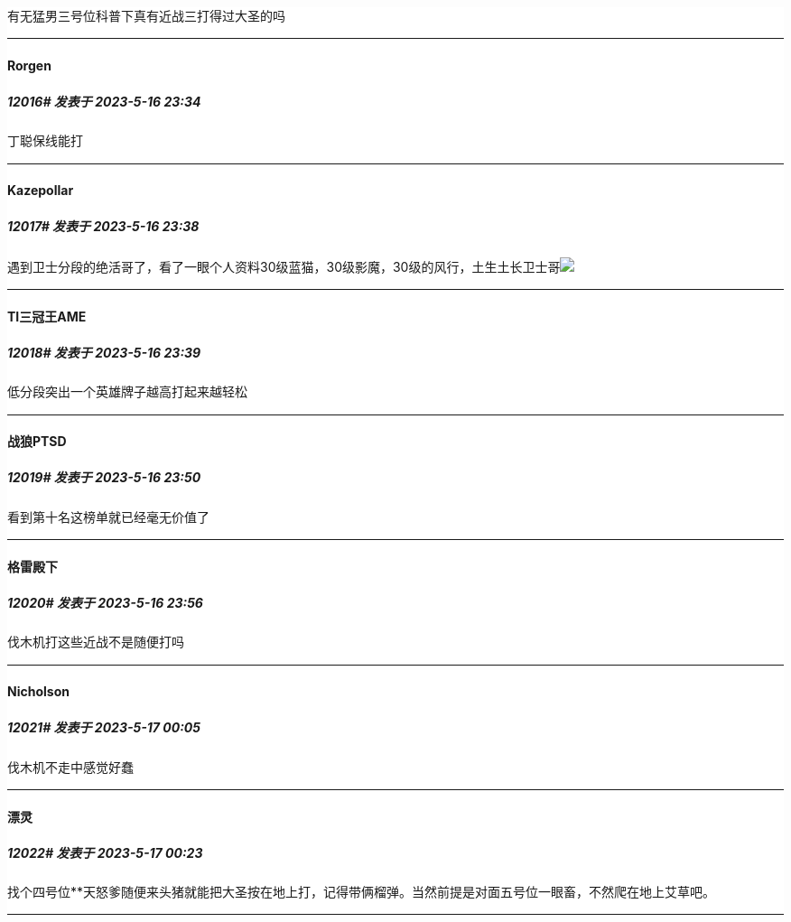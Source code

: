 有无猛男三号位科普下真有近战三打得过大圣的吗


*****

####  Rorgen  
##### 12016#       发表于 2023-5-16 23:34

丁聪保线能打

*****

####  Kazepollar  
##### 12017#       发表于 2023-5-16 23:38

遇到卫士分段的绝活哥了，看了一眼个人资料30级蓝猫，30级影魔，30级的风行，土生土长卫士哥<img src="https://static.saraba1st.com/image/smiley/face2017/067.png" referrerpolicy="no-referrer">

*****

####  TI三冠王AME  
##### 12018#       发表于 2023-5-16 23:39

低分段突出一个英雄牌子越高打起来越轻松


*****

####  战狼PTSD  
##### 12019#       发表于 2023-5-16 23:50

看到第十名这榜单就已经毫无价值了


*****

####  格雷殿下  
##### 12020#       发表于 2023-5-16 23:56

伐木机打这些近战不是随便打吗


*****

####  Nicholson  
##### 12021#       发表于 2023-5-17 00:05

伐木机不走中感觉好蠢

*****

####  漂灵  
##### 12022#       发表于 2023-5-17 00:23

找个四号位**天怒爹随便来头猪就能把大圣按在地上打，记得带俩榴弹。当然前提是对面五号位一眼畜，不然爬在地上艾草吧。

*****
